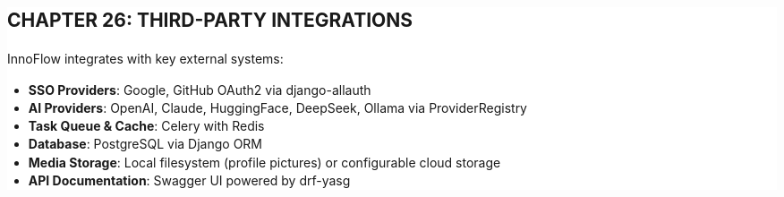 
## CHAPTER 26: THIRD-PARTY INTEGRATIONS
InnoFlow integrates with key external systems:
- **SSO Providers**: Google, GitHub OAuth2 via django-allauth
- **AI Providers**: OpenAI, Claude, HuggingFace, DeepSeek, Ollama via ProviderRegistry
- **Task Queue & Cache**: Celery with Redis
- **Database**: PostgreSQL via Django ORM
- **Media Storage**: Local filesystem (profile pictures) or configurable cloud storage
- **API Documentation**: Swagger UI powered by drf-yasg
